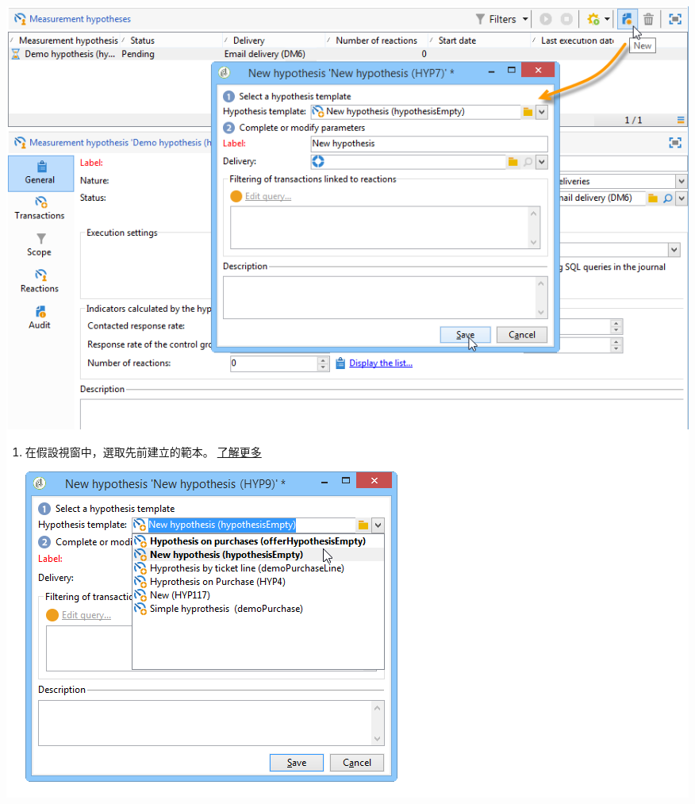    ![](assets/response_hypothesis_instance_creation_002.png)

1. 在假設視窗中，選取先前建立的範本。 [了解更多](hypothesis-templates.md)

   ![](assets/response_hypothesis_instance_creation_003.png)
